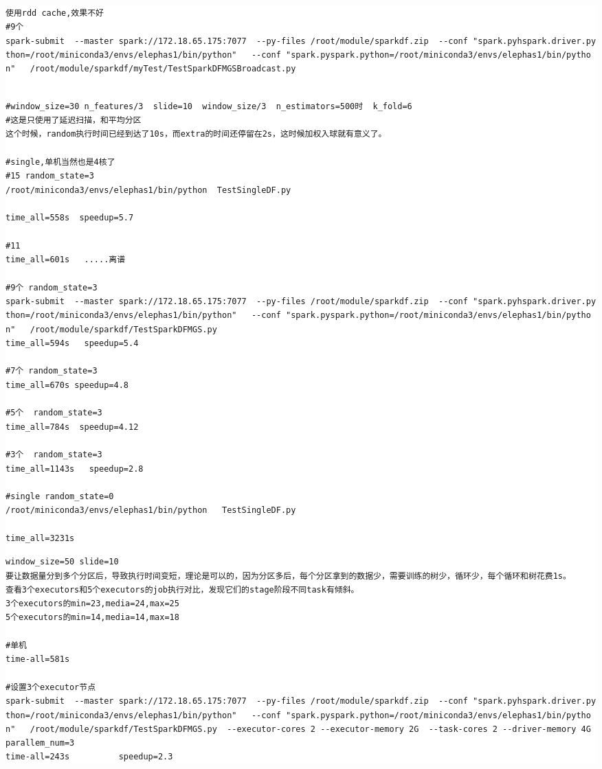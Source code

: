 

```
使用rdd cache,效果不好
#9个
spark-submit  --master spark://172.18.65.175:7077  --py-files /root/module/sparkdf.zip  --conf "spark.pyhspark.driver.python=/root/miniconda3/envs/elephas1/bin/python"   --conf "spark.pyspark.python=/root/miniconda3/envs/elephas1/bin/python"   /root/module/sparkdf/myTest/TestSparkDFMGSBroadcast.py


```



```
#window_size=30 n_features/3  slide=10  window_size/3  n_estimators=500时  k_fold=6
#这是只使用了延迟扫描，和平均分区
这个时候，random执行时间已经到达了10s，而extra的时间还停留在2s，这时候加权入球就有意义了。

#single,单机当然也是4核了
#15 random_state=3
/root/miniconda3/envs/elephas1/bin/python  TestSingleDF.py

time_all=558s  speedup=5.7

#11
time_all=601s   .....离谱

#9个 random_state=3
spark-submit  --master spark://172.18.65.175:7077  --py-files /root/module/sparkdf.zip  --conf "spark.pyhspark.driver.python=/root/miniconda3/envs/elephas1/bin/python"   --conf "spark.pyspark.python=/root/miniconda3/envs/elephas1/bin/python"   /root/module/sparkdf/TestSparkDFMGS.py  
time_all=594s   speedup=5.4

#7个 random_state=3
time_all=670s speedup=4.8

#5个  random_state=3
time_all=784s  speedup=4.12

#3个  random_state=3
time_all=1143s   speedup=2.8

#single random_state=0
/root/miniconda3/envs/elephas1/bin/python   TestSingleDF.py

time_all=3231s   
```



```
window_size=50 slide=10
要让数据量分到多个分区后，导致执行时间变短，理论是可以的，因为分区多后，每个分区拿到的数据少，需要训练的树少，循环少，每个循环和树花费1s。
查看3个executors和5个executors的job执行对比，发现它们的stage阶段不同task有倾斜。
3个executors的min=23,media=24,max=25
5个executors的min=14,media=14,max=18

#单机
time-all=581s

#设置3个executor节点
spark-submit  --master spark://172.18.65.175:7077  --py-files /root/module/sparkdf.zip  --conf "spark.pyhspark.driver.python=/root/miniconda3/envs/elephas1/bin/python"   --conf "spark.pyspark.python=/root/miniconda3/envs/elephas1/bin/python"   /root/module/sparkdf/TestSparkDFMGS.py  --executor-cores 2 --executor-memory 2G  --task-cores 2 --driver-memory 4G
parallem_num=3
time-all=243s          speedup=2.3
```